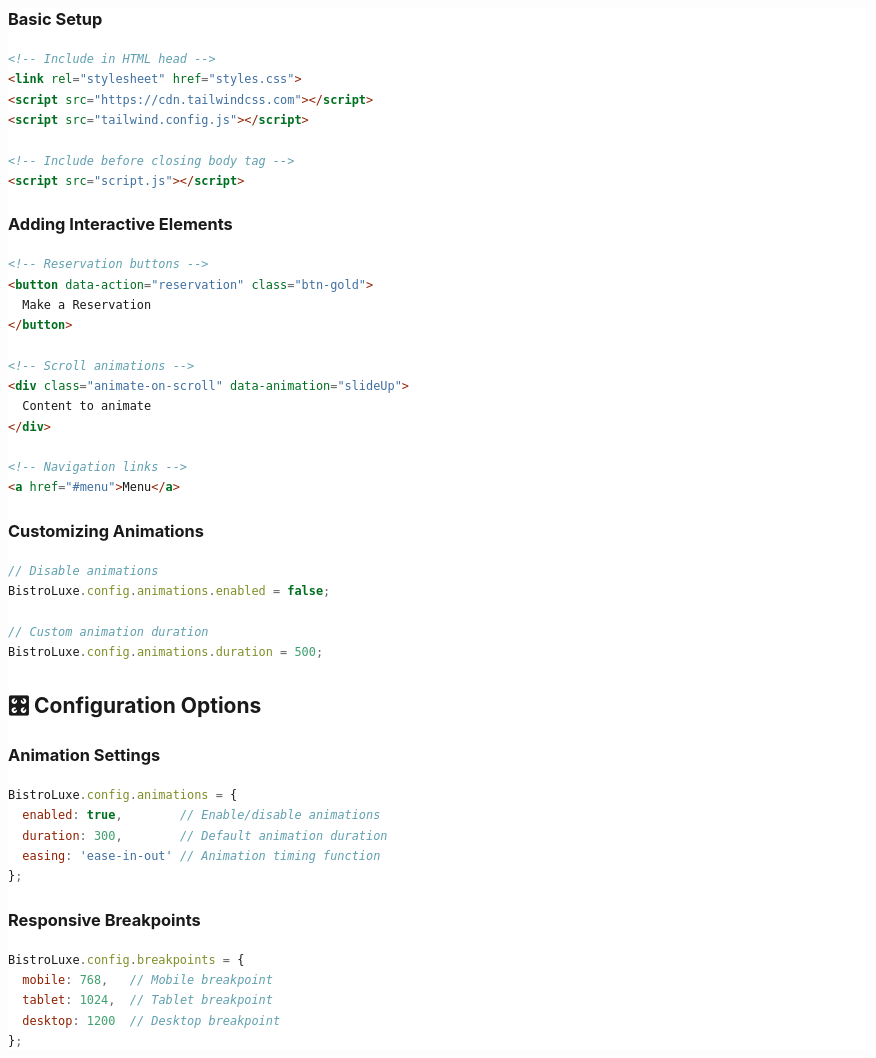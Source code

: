 ### Basic Setup
```html
<!-- Include in HTML head -->
<link rel="stylesheet" href="styles.css">
<script src="https://cdn.tailwindcss.com"></script>
<script src="tailwind.config.js"></script>

<!-- Include before closing body tag -->
<script src="script.js"></script>
```

### Adding Interactive Elements
```html
<!-- Reservation buttons -->
<button data-action="reservation" class="btn-gold">
  Make a Reservation
</button>

<!-- Scroll animations -->
<div class="animate-on-scroll" data-animation="slideUp">
  Content to animate
</div>

<!-- Navigation links -->
<a href="#menu">Menu</a>
```

### Customizing Animations
```javascript
// Disable animations
BistroLuxe.config.animations.enabled = false;

// Custom animation duration
BistroLuxe.config.animations.duration = 500;
```

## 🎛️ Configuration Options

### Animation Settings
```javascript
BistroLuxe.config.animations = {
  enabled: true,        // Enable/disable animations
  duration: 300,        // Default animation duration
  easing: 'ease-in-out' // Animation timing function
};
```

### Responsive Breakpoints
```javascript
BistroLuxe.config.breakpoints = {
  mobile: 768,   // Mobile breakpoint
  tablet: 1024,  // Tablet breakpoint
  desktop: 1200  // Desktop breakpoint
};
```
